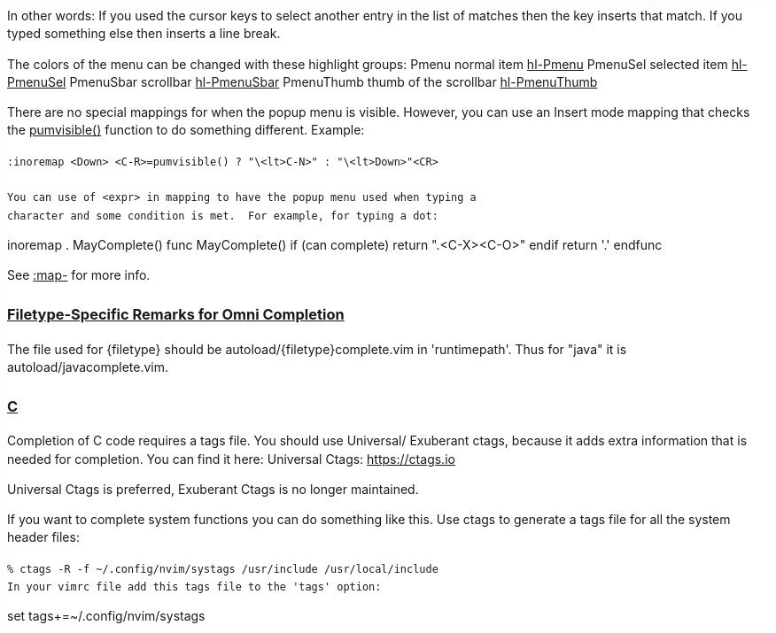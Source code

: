 In other words: If you used the cursor keys to select another entry in the
list of matches then the <Enter> key inserts that match.  If you typed
something else then <Enter> inserts a line break.


The colors of the menu can be changed with these highlight groups:
Pmenu		normal item  [hl-Pmenu](#hl-Pmenu)
PmenuSel	selected item  [hl-PmenuSel](#hl-PmenuSel)
PmenuSbar	scrollbar  [hl-PmenuSbar](#hl-PmenuSbar)
PmenuThumb	thumb of the scrollbar  [hl-PmenuThumb](#hl-PmenuThumb)

There are no special mappings for when the popup menu is visible.  However,
you can use an Insert mode mapping that checks the [pumvisible()](#pumvisible()) function to
do something different.  Example:
```
:inoremap <Down> <C-R>=pumvisible() ? "\<lt>C-N>" : "\<lt>Down>"<CR>

You can use of <expr> in mapping to have the popup menu used when typing a
character and some condition is met.  For example, for typing a dot:
```
inoremap <expr> . MayComplete()
func MayComplete()
if (can complete)
return ".\<C-X>\<C-O>"
endif
return '.'
endfunc

See [:map-<expr>](#:map-<expr>) for more info.


### <a id="compl-omni-filetypes" class="section-title" href="#compl-omni-filetypes">Filetype-Specific Remarks for Omni Completion</a>

The file used for {filetype} should be autoload/{filetype}complete.vim
in 'runtimepath'.  Thus for "java" it is autoload/javacomplete.vim.


### <a id="ft-c-omni" class="section-title" href="#ft-c-omni">C</a>

Completion of C code requires a tags file.  You should use Universal/
Exuberant ctags, because it adds extra information that is needed for
completion.  You can find it here:
Universal Ctags: https://ctags.io

Universal Ctags is preferred, Exuberant Ctags is no longer maintained.

If you want to complete system functions you can do something like this.  Use
ctags to generate a tags file for all the system header files:
```
% ctags -R -f ~/.config/nvim/systags /usr/include /usr/local/include
In your vimrc file add this tags file to the 'tags' option:
```
set tags+=~/.config/nvim/systags
